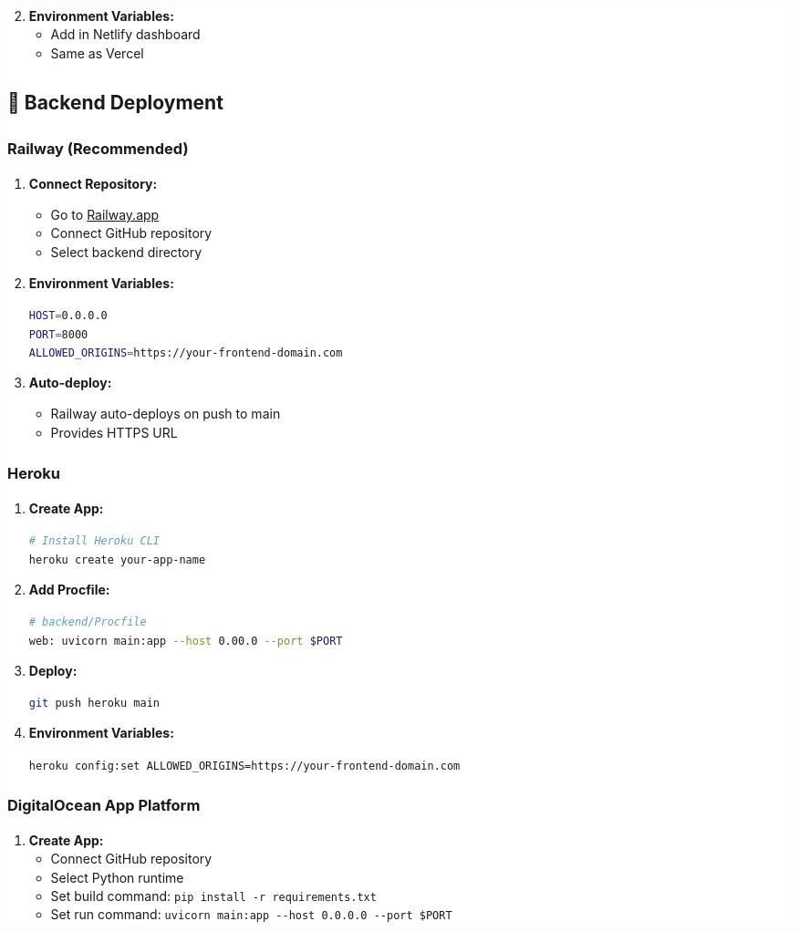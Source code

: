 2. **Environment Variables:**
   - Add in Netlify dashboard
   - Same as Vercel

## 🐍 Backend Deployment

### Railway (Recommended)

1. **Connect Repository:**
   - Go to [Railway.app](https://railway.app)
   - Connect GitHub repository
   - Select backend directory

2. **Environment Variables:**
   ```bash
   HOST=0.0.0.0
   PORT=8000
   ALLOWED_ORIGINS=https://your-frontend-domain.com
   ```

3. **Auto-deploy:**
   - Railway auto-deploys on push to main
   - Provides HTTPS URL

### Heroku

1. **Create App:**
   ```bash
   # Install Heroku CLI
   heroku create your-app-name
   ```

2. **Add Procfile:**
   ```bash
   # backend/Procfile
   web: uvicorn main:app --host 0.00.0 --port $PORT
   ```

3. **Deploy:**
   ```bash
   git push heroku main
   ```

4. **Environment Variables:**
   ```bash
   heroku config:set ALLOWED_ORIGINS=https://your-frontend-domain.com
   ```

### DigitalOcean App Platform

1. **Create App:**
   - Connect GitHub repository
   - Select Python runtime
   - Set build command: `pip install -r requirements.txt`
   - Set run command: `uvicorn main:app --host 0.0.0.0 --port $PORT`
